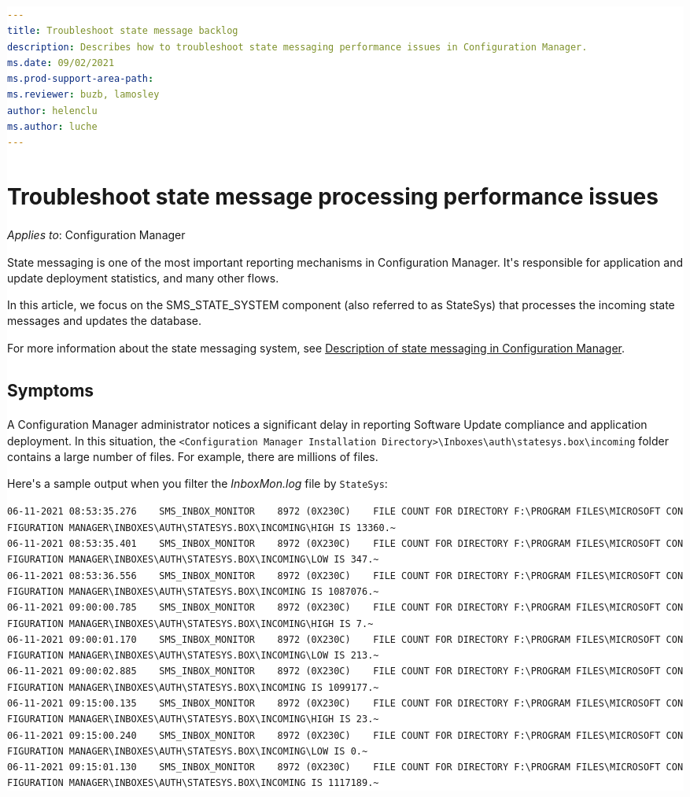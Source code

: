 ```yaml
---
title: Troubleshoot state message backlog
description: Describes how to troubleshoot state messaging performance issues in Configuration Manager.
ms.date: 09/02/2021
ms.prod-support-area-path: 
ms.reviewer: buzb, lamosley
author: helenclu
ms.author: luche
---
```

# Troubleshoot state message processing performance issues

*Applies to*: Configuration Manager

State messaging is one of the most important reporting mechanisms in Configuration Manager. It's responsible for application and update deployment statistics, and many other flows.

In this article, we focus on the SMS_STATE_SYSTEM component (also referred to as StateSys) that processes the incoming state messages and updates the database.

For more information about the state messaging system, see [Description of state messaging in Configuration Manager](state-messaging-description.md).

## Symptoms

A Configuration Manager administrator notices a significant delay in reporting Software Update compliance and application deployment. In this situation, the `<Configuration Manager Installation Directory>\Inboxes\auth\statesys.box\incoming` folder contains a large number of files. For example, there are millions of files.

Here's a sample output when you filter the *InboxMon.log* file by `StateSys`:

```output
06-11-2021 08:53:35.276    SMS_INBOX_MONITOR    8972 (0X230C)    FILE COUNT FOR DIRECTORY F:\PROGRAM FILES\MICROSOFT CONFIGURATION MANAGER\INBOXES\AUTH\STATESYS.BOX\INCOMING\HIGH IS 13360.~
06-11-2021 08:53:35.401    SMS_INBOX_MONITOR    8972 (0X230C)    FILE COUNT FOR DIRECTORY F:\PROGRAM FILES\MICROSOFT CONFIGURATION MANAGER\INBOXES\AUTH\STATESYS.BOX\INCOMING\LOW IS 347.~
06-11-2021 08:53:36.556    SMS_INBOX_MONITOR    8972 (0X230C)    FILE COUNT FOR DIRECTORY F:\PROGRAM FILES\MICROSOFT CONFIGURATION MANAGER\INBOXES\AUTH\STATESYS.BOX\INCOMING IS 1087076.~
06-11-2021 09:00:00.785    SMS_INBOX_MONITOR    8972 (0X230C)    FILE COUNT FOR DIRECTORY F:\PROGRAM FILES\MICROSOFT CONFIGURATION MANAGER\INBOXES\AUTH\STATESYS.BOX\INCOMING\HIGH IS 7.~
06-11-2021 09:00:01.170    SMS_INBOX_MONITOR    8972 (0X230C)    FILE COUNT FOR DIRECTORY F:\PROGRAM FILES\MICROSOFT CONFIGURATION MANAGER\INBOXES\AUTH\STATESYS.BOX\INCOMING\LOW IS 213.~
06-11-2021 09:00:02.885    SMS_INBOX_MONITOR    8972 (0X230C)    FILE COUNT FOR DIRECTORY F:\PROGRAM FILES\MICROSOFT CONFIGURATION MANAGER\INBOXES\AUTH\STATESYS.BOX\INCOMING IS 1099177.~
06-11-2021 09:15:00.135    SMS_INBOX_MONITOR    8972 (0X230C)    FILE COUNT FOR DIRECTORY F:\PROGRAM FILES\MICROSOFT CONFIGURATION MANAGER\INBOXES\AUTH\STATESYS.BOX\INCOMING\HIGH IS 23.~
06-11-2021 09:15:00.240    SMS_INBOX_MONITOR    8972 (0X230C)    FILE COUNT FOR DIRECTORY F:\PROGRAM FILES\MICROSOFT CONFIGURATION MANAGER\INBOXES\AUTH\STATESYS.BOX\INCOMING\LOW IS 0.~
06-11-2021 09:15:01.130    SMS_INBOX_MONITOR    8972 (0X230C)    FILE COUNT FOR DIRECTORY F:\PROGRAM FILES\MICROSOFT CONFIGURATION MANAGER\INBOXES\AUTH\STATESYS.BOX\INCOMING IS 1117189.~
```
